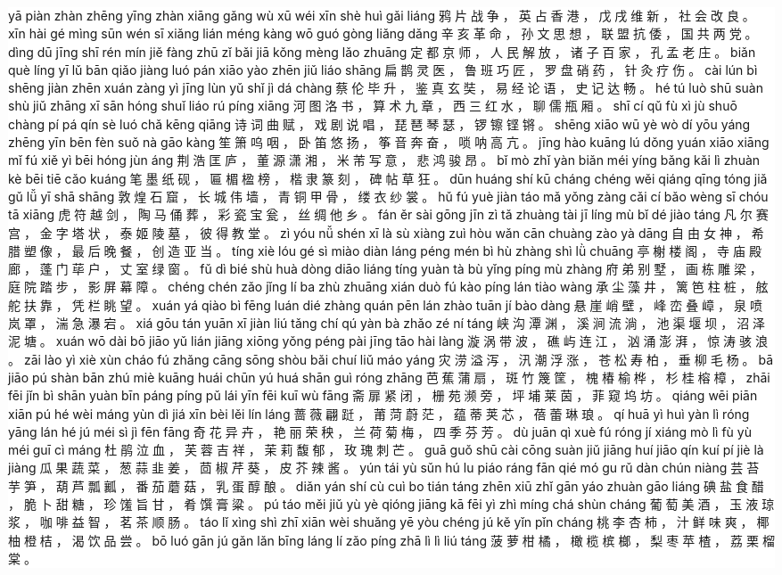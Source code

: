 yā piàn zhàn zhēng yīng zhàn xiāng gǎng wù xū wéi xīn shè huì gǎi liáng
鸦 片 战 争 ， 英 占 香 港 ， 戊 戌 维 新 ， 社 会 改 良 。
xīn hài gé mìng sūn wén sī xiǎng lián méng kàng wō guó gòng liǎng dǎng
辛 亥 革 命 ， 孙 文 思 想 ， 联 盟 抗 倭 ， 国 共 两 党 。
dìng dū jīng shī rén mín jiě fàng zhū zǐ bǎi jiā kǒng mèng lǎo zhuāng
定 都 京 师 ， 人 民 解 放 ， 诸 子 百 家 ， 孔 孟 老 庄 。
biǎn què líng yī lǔ bān qiǎo jiàng luó pán xiāo yào zhēn jiǔ liáo shāng
扁 鹊 灵 医 ， 鲁 班 巧 匠 ， 罗 盘 硝 药 ， 针 灸 疗 伤 。
cài lún bì shēng jiàn zhēn xuán zàng yì jīng lùn yǔ shǐ jì dá chàng
蔡 伦 毕 升 ， 鉴 真 玄 奘 ， 易 经 论 语 ， 史 记 达 畅 。
hé tú luò shū suàn shù jiǔ zhāng xī sān hóng shuǐ liáo rú píng xiāng
河 图 洛 书 ， 算 术 九 章 ， 西 三 红 水 ， 聊 儒 瓶 厢 。
shī cí qǔ fù xì jù shuō chàng pí pá qín sè luó chǎ kēng qiāng
诗 词 曲 赋 ， 戏 剧 说 唱 ， 琵 琶 琴 瑟 ， 锣 镲 铿 锵 。
shēng xiāo wū yè wò dí yōu yáng zhēng yīn bēn fèn suǒ nà gāo kàng
笙 箫 呜 咽 ， 卧 笛 悠 扬 ， 筝 音 奔 奋 ， 唢 呐 高 亢 。
jīng hào kuāng lú dǒng yuán xiāo xiāng mǐ fú xiě yì bēi hóng jùn áng
荆 浩 匡 庐 ， 董 源 潇 湘 ， 米 芾 写 意 ， 悲 鸿 骏 昂 。
bǐ mò zhǐ yàn biǎn méi yíng bǎng kǎi lì zhuàn kè bēi tiē cǎo kuáng
笔 墨 纸 砚 ， 匾 楣 楹 榜 ， 楷 隶 篆 刻 ， 碑 帖 草 狂 。
dūn huáng shí kū cháng chéng wěi qiáng qīng tóng jiǎ gǔ lǚ yī shā shāng
敦 煌 石 窟 ， 长 城 伟 墙 ， 青 铜 甲 骨 ， 缕 衣 纱 裳 。
hǔ fú yuè jiàn táo mǎ yǒng zàng cǎi cí bǎo wèng sī chóu tā xiāng
虎 符 越 剑 ， 陶 马 俑 葬 ， 彩 瓷 宝 瓮 ， 丝 绸 他 乡 。
fán ěr sài gōng jīn zì tǎ zhuàng tài jī líng mù bǐ dé jiào táng
凡 尔 赛 宫 ， 金 字 塔 状 ， 泰 姬 陵 墓 ， 彼 得 教 堂 。
zì yóu nǚ shén xī là sù xiàng zuì hòu wǎn cān chuàng zào yà dāng
自 由 女 神 ， 希 腊 塑 像 ， 最 后 晚 餐 ， 创 造 亚 当 。
tíng xiè lóu gé sì miào diàn láng péng mén bì hù zhàng shì lǜ chuāng
亭 榭 楼 阁 ， 寺 庙 殿 廊 ， 蓬 门 荜 户 ， 丈 室 绿 窗 。
fǔ dì bié shù huà dòng diāo liáng tíng yuàn tà bù yǐng píng mù zhàng
府 弟 别 墅 ， 画 栋 雕 梁 ， 庭 院 踏 步 ， 影 屏 幕 障 。
chéng chén zǎo jǐng lí ba zhù zhuāng xián duò fú kào píng lán tiào wàng
承 尘 藻 井 ， 篱 笆 柱 桩 ， 舷 舵 扶 靠 ， 凭 栏 眺 望 。
xuán yá qiào bì fēng luán dié zhàng quán pēn lán zhào tuān jí bào dàng
悬 崖 峭 壁 ， 峰 峦 叠 嶂 ， 泉 喷 岚 罩 ， 湍 急 瀑 宕 。
xiá gōu tán yuān xī jiàn liú tǎng chí qú yàn bà zhǎo zé ní táng
峡 沟 潭 渊 ， 溪 涧 流 淌 ， 池 渠 堰 坝 ， 沼 泽 泥 塘 。
xuán wō dài bō jiāo yǔ lián jiāng xiōng yǒng péng pài jīng tāo hài làng
漩 涡 带 波 ， 礁 屿 连 江 ， 汹 涌 澎 湃 ， 惊 涛 骇 浪 。
zāi lào yì xiè xùn cháo fú zhǎng cāng sōng shòu bǎi chuí liǔ máo yáng
灾 涝 溢 泻 ， 汛 潮 浮 涨 ， 苍 松 寿 柏 ， 垂 柳 毛 杨 。
bā jiāo pú shàn bān zhú miè kuāng huái chūn yú huá shān guì róng zhāng
芭 蕉 蒲 扇 ， 斑 竹 篾 筐 ， 槐 椿 榆 桦 ， 杉 桂 榕 樟 ，
zhāi fēi jǐn bì shān yuàn bīn páng píng pǔ lái yīn fēi kuī wù fāng
斋 扉 紧 闭 ， 栅 苑 濒 旁 ， 坪 埔 莱 茵 ， 菲 窥 坞 坊 。
qiáng wēi piān xiān pú hé wèi máng yùn dì jiá xīn bèi lěi lín láng
蔷 薇 翩 跹 ， 莆 菏 蔚 茫 ， 蕴 蒂 荚 芯 ， 蓓 蕾 琳 琅 。
qí huā yì huì yàn lì róng yāng lán hé jú méi sì jì fēn fāng
奇 花 异 卉 ， 艳 丽 荣 秧 ， 兰 荷 菊 梅 ， 四 季 芬 芳 。
dù juān qì xuè fú róng jí xiáng mò lì fù yù méi guī cì máng
杜 鹃 泣 血 ， 芙 蓉 吉 祥 ， 茉 莉 馥 郁 ， 玫 瑰 刺 芒 。
guā guǒ shū cài cōng suàn jiǔ jiāng huí jiāo qín kuí pí jiè là jiàng
瓜 果 蔬 菜 ， 葱 蒜 韭 姜 ， 茴 椒 芹 葵 ， 皮 芥 辣 酱 。
yún tái yù sǔn hú lu piáo ráng fān qié mó gu rǔ dàn chún niàng
芸 苔 芋 笋 ， 葫 芦 瓢 瓤 ， 番 茄 蘑 菇 ， 乳 蛋 醇 酿 。
diǎn yán shí cù cuì bo tián táng zhēn xiū zhǐ gān yáo zhuàn gāo liáng
碘 盐 食 醋 ， 脆 卜 甜 糖 ， 珍 馐 旨 甘 ， 肴 馔 膏 粱 。
pú táo měi jiǔ yù yè qióng jiāng kā fēi yì zhì míng chá shùn cháng
葡 萄 美 酒 ， 玉 液 琼 浆 ， 咖 啡 益 智 ， 茗 茶 顺 肠 。
táo lǐ xìng shì zhī xiān wèi shuǎng yē yòu chéng jú kě yǐn pǐn cháng
桃 李 杏 柿 ， 汁 鲜 味 爽 ， 椰 柚 橙 桔 ， 渴 饮 品 尝 。
bō luó gān jú gǎn lǎn bīng láng lí zǎo píng zhā lì lì liú táng
菠 萝 柑 橘 ， 橄 榄 槟 榔 ， 梨 枣 苹 楂 ， 荔 栗 榴 棠 。